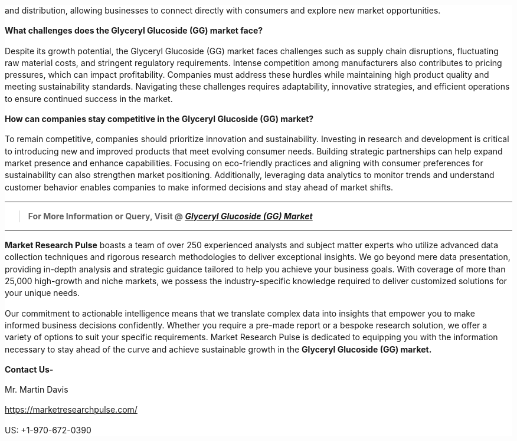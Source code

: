 and distribution, allowing businesses to connect directly with consumers and explore new market opportunities.</p><p><strong>What challenges does the Glyceryl Glucoside (GG) market face?</strong></p><p>Despite its growth potential, the Glyceryl Glucoside (GG) market faces challenges such as supply chain disruptions, fluctuating raw material costs, and stringent regulatory requirements. Intense competition among manufacturers also contributes to pricing pressures, which can impact profitability. Companies must address these hurdles while maintaining high product quality and meeting sustainability standards. Navigating these challenges requires adaptability, innovative strategies, and efficient operations to ensure continued success in the market.</p><p><strong>How can companies stay competitive in the Glyceryl Glucoside (GG) market?</strong></p><p>To remain competitive, companies should prioritize innovation and sustainability. Investing in research and development is critical to introducing new and improved products that meet evolving consumer needs. Building strategic partnerships can help expand market presence and enhance capabilities. Focusing on eco-friendly practices and aligning with consumer preferences for sustainability can also strengthen market positioning. Additionally, leveraging data analytics to monitor trends and understand customer behavior enables companies to make informed decisions and stay ahead of market shifts.</p><hr /><blockquote><p><strong>For More Information or Query, Visit @&nbsp;<em><a href="https://marketresearchpulse.com/report/38161/glyceryl-glucoside-gg-market?utm_source=Linkedin&utm_medium=023">Glyceryl Glucoside (GG) Market</a></em></strong></p></blockquote><hr /><p><strong>Market Research Pulse</strong> boasts a team of over 250 experienced analysts and subject matter experts who utilize advanced data collection techniques and rigorous research methodologies to deliver exceptional insights. We go beyond mere data presentation, providing in-depth analysis and strategic guidance tailored to help you achieve your business goals. With coverage of more than 25,000 high-growth and niche markets, we possess the industry-specific knowledge required to deliver customized solutions for your unique needs.</p><p>Our commitment to actionable intelligence means that we translate complex data into insights that empower you to make informed business decisions confidently. Whether you require a pre-made report or a bespoke research solution, we offer a variety of options to suit your specific requirements. Market Research Pulse is dedicated to equipping you with the information necessary to stay ahead of the curve and achieve sustainable growth in the <strong>Glyceryl Glucoside (GG) market.</strong></p><p><strong>Contact Us-</strong></p><p>Mr. Martin Davis</p><p>https://marketresearchpulse.com/</p><p>US: +1-970-672-0390</p>
